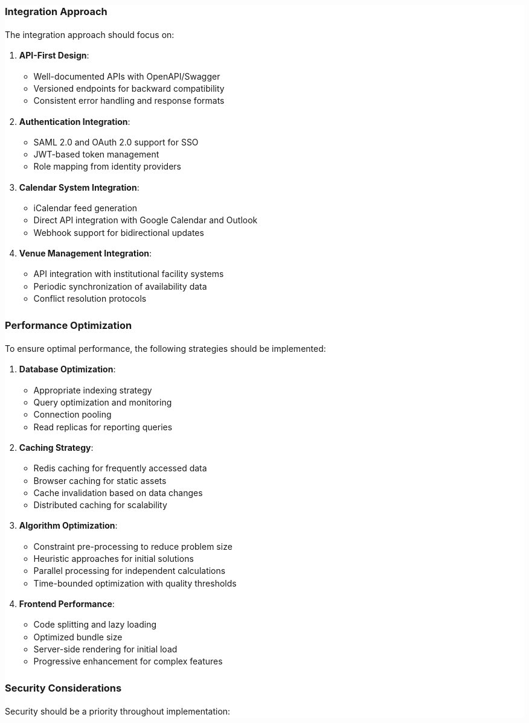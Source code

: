 ### Integration Approach

The integration approach should focus on:

1. **API-First Design**:
   - Well-documented APIs with OpenAPI/Swagger
   - Versioned endpoints for backward compatibility
   - Consistent error handling and response formats

2. **Authentication Integration**:
   - SAML 2.0 and OAuth 2.0 support for SSO
   - JWT-based token management
   - Role mapping from identity providers

3. **Calendar System Integration**:
   - iCalendar feed generation
   - Direct API integration with Google Calendar and Outlook
   - Webhook support for bidirectional updates

4. **Venue Management Integration**:
   - API integration with institutional facility systems
   - Periodic synchronization of availability data
   - Conflict resolution protocols

### Performance Optimization

To ensure optimal performance, the following strategies should be implemented:

1. **Database Optimization**:
   - Appropriate indexing strategy
   - Query optimization and monitoring
   - Connection pooling
   - Read replicas for reporting queries

2. **Caching Strategy**:
   - Redis caching for frequently accessed data
   - Browser caching for static assets
   - Cache invalidation based on data changes
   - Distributed caching for scalability

3. **Algorithm Optimization**:
   - Constraint pre-processing to reduce problem size
   - Heuristic approaches for initial solutions
   - Parallel processing for independent calculations
   - Time-bounded optimization with quality thresholds

4. **Frontend Performance**:
   - Code splitting and lazy loading
   - Optimized bundle size
   - Server-side rendering for initial load
   - Progressive enhancement for complex features

### Security Considerations

Security should be a priority throughout implementation:
